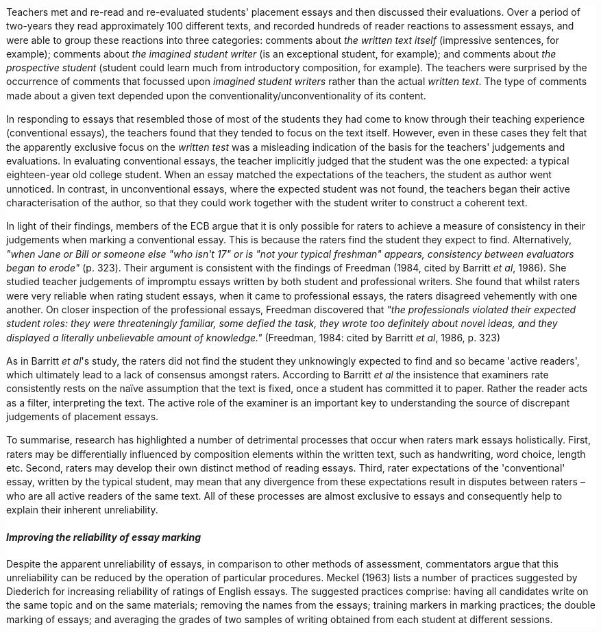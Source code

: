 Teachers met and re-read and re-evaluated students' placement essays and then discussed their evaluations. Over a period of two-years they read approximately 100 different texts, and recorded hundreds of reader reactions to assessment essays, and were able to group these reactions into three categories: comments about *the written text itself* (impressive sentences, for example); comments about *the imagined student writer* (is an exceptional student, for example); and comments about *the prospective student* (student could learn much from introductory composition, for example). The teachers were surprised by the occurrence of comments that focussed upon *imagined student writers* rather than the actual *written text*. The type of comments made about a given text depended upon the conventionality/unconventionality of its content.

In responding to essays that resembled those of most of the students they had come to know through their teaching experience (conventional essays), the teachers found that they tended to focus on the text itself. However, even in these cases they felt that the apparently exclusive focus on the *written test* was a misleading indication of the basis for the teachers' judgements and evaluations. In evaluating conventional essays, the teacher implicitly judged that the student was the one expected: a typical eighteen-year old college student. When an essay matched the expectations of the teachers, the student as author went unnoticed. In contrast, in unconventional essays, where the expected student was not found, the teachers began their active characterisation of the author, so that they could work together with the student writer to construct a coherent text.

In light of their findings, members of the ECB argue that it is only possible for raters to achieve a measure of consistency in their judgements when marking a conventional essay. This is because the raters find the student they expect to find. Alternatively, *"when Jane or Bill or someone else "who isn't 17" or is "not your typical freshman" appears, consistency between evaluators began to erode"* (p. 323). Their argument is consistent with the findings of Freedman (1984, cited by Barritt *et al*, 1986). She studied teacher judgements of impromptu essays written by both student and professional writers. She found that whilst raters were very reliable when <span id="page-40-0"></span>rating student essays, when it came to professional essays, the raters disagreed vehemently with one another. On closer inspection of the professional essays, Freedman discovered that *"the professionals violated their expected student roles: they were threateningly familiar, some defied the task, they wrote too definitely about novel ideas, and they displayed a literally unbelievable amount of knowledge."* (Freedman, 1984: cited by Barritt *et al*, 1986, p. 323)

As in Barritt *et al*'s study, the raters did not find the student they unknowingly expected to find and so became 'active readers', which ultimately lead to a lack of consensus amongst raters. According to Barritt *et al* the insistence that examiners rate consistently rests on the naïve assumption that the text is fixed, once a student has committed it to paper. Rather the reader acts as a filter, interpreting the text. The active role of the examiner is an important key to understanding the source of discrepant judgements of placement essays.

To summarise, research has highlighted a number of detrimental processes that occur when raters mark essays holistically. First, raters may be differentially influenced by composition elements within the written text, such as handwriting, word choice, length etc. Second, raters may develop their own distinct method of reading essays. Third, rater expectations of the 'conventional' essay, written by the typical student, may mean that any divergence from these expectations result in disputes between raters – who are all active readers of the same text. All of these processes are almost exclusive to essays and consequently help to explain their inherent unreliability.

#### *Improving the reliability of essay marking*

Despite the apparent unreliability of essays, in comparison to other methods of assessment, commentators argue that this unreliability can be reduced by the operation of particular procedures. Meckel (1963) lists a number of practices suggested by Diederich for increasing reliability of ratings of English essays. The suggested practices comprise: having all candidates write on the same topic and on the same materials; removing the names from the essays; training markers in marking practices; the double marking of essays; and averaging the grades of two samples of writing obtained from each student at different sessions.

